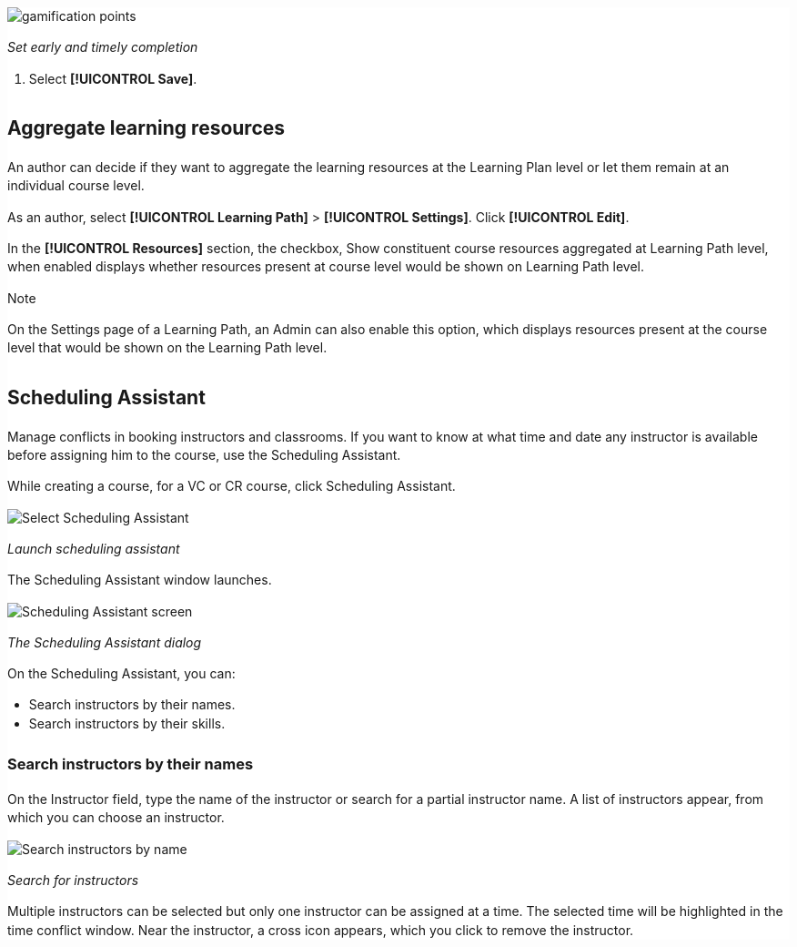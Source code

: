    ![gamification points](assets/gamification-custom-settings.png)

   *Set early and timely completion*

1. Select **[!UICONTROL Save]**.

## Aggregate learning resources

An author can decide if they want to aggregate the learning resources at the Learning Plan level or let them remain at an individual course level.

As an author, select **[!UICONTROL Learning Path]** > **[!UICONTROL Settings]**. Click **[!UICONTROL Edit]**.

In the **[!UICONTROL Resources]** section, the checkbox, Show constituent course resources aggregated at Learning Path level, when enabled displays whether resources present at course level would be shown on Learning Path level.

>[!NOTE]
>
>On the Settings page of a Learning Path, an Admin can also enable this option, which displays resources present at the course level that would be shown on the Learning Path level.

## Scheduling Assistant

Manage conflicts in booking instructors and classrooms. If you want to know at what time and date any instructor is available before assigning him to the course, use the Scheduling Assistant.

While creating a course, for a VC or CR course, click Scheduling Assistant.

![Select Scheduling Assistant](assets/scheduling-assistant.png)

*Launch scheduling assistant*

The Scheduling Assistant window launches.

![Scheduling Assistant screen](assets/scheduling-assistant-window.png)

*The Scheduling Assistant dialog*

On the Scheduling Assistant, you can:

* Search instructors by their names.
* Search instructors by their skills.

### Search instructors by their names

On the Instructor field, type the name of the instructor or search for a partial instructor name. A list of instructors appear, from which you can choose an instructor.

![Search instructors by name](assets/search-instructor.png)

*Search for instructors*

Multiple instructors can be selected but only one instructor can be assigned at a time. The selected time will be highlighted in the time conflict window. Near the instructor, a cross icon appears, which you click to remove the instructor.
